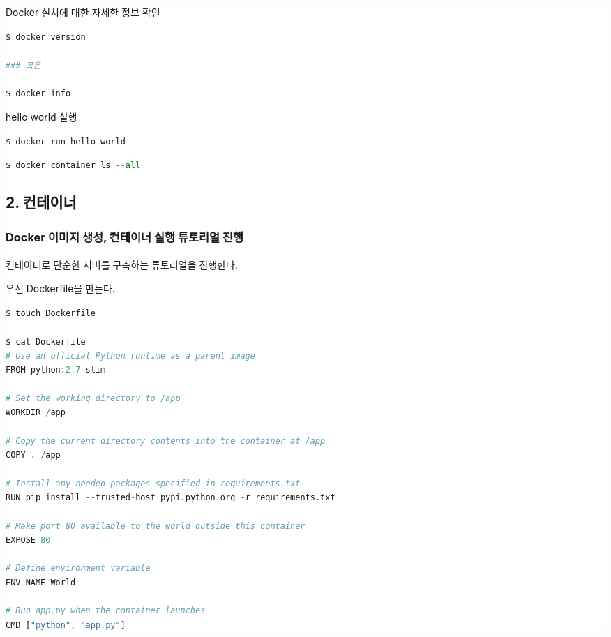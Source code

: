   

Docker 설치에 대한 자세한 정보 확인

```python
$ docker version

### 혹은

$ docker info
```

  
hello world 실행

```python
$ docker run hello-world
```

  

```python
$ docker container ls --all
```

  

2\. 컨테이너
--------

### Docker 이미지 생성, 컨테이너 실행 튜토리얼 진행

컨테이너로 단순한 서버를 구축하는 튜토리얼을 진행한다.

우선 Dockerfile을 만든다.

```python
$ touch Dockerfile

$ cat Dockerfile
# Use an official Python runtime as a parent image
FROM python:2.7-slim

# Set the working directory to /app
WORKDIR /app

# Copy the current directory contents into the container at /app
COPY . /app

# Install any needed packages specified in requirements.txt
RUN pip install --trusted-host pypi.python.org -r requirements.txt

# Make port 80 available to the world outside this container
EXPOSE 80

# Define environment variable
ENV NAME World

# Run app.py when the container launches
CMD ["python", "app.py"]
```
